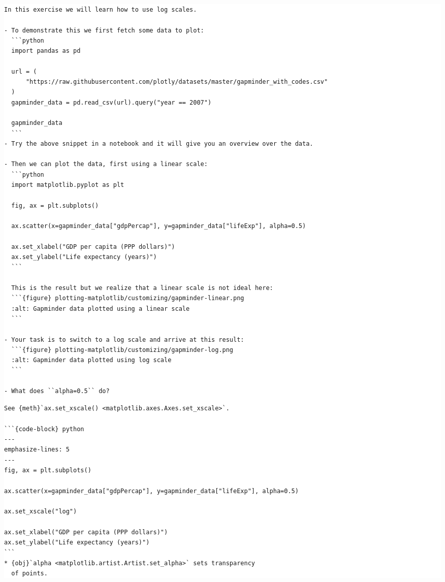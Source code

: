 ````{challenge} Exercise Customization-1: log scale in Matplotlib (15 min)
In this exercise we will learn how to use log scales.

- To demonstrate this we first fetch some data to plot:
  ```python
  import pandas as pd

  url = (
      "https://raw.githubusercontent.com/plotly/datasets/master/gapminder_with_codes.csv"
  )
  gapminder_data = pd.read_csv(url).query("year == 2007")

  gapminder_data
  ```
- Try the above snippet in a notebook and it will give you an overview over the data.

- Then we can plot the data, first using a linear scale:
  ```python
  import matplotlib.pyplot as plt

  fig, ax = plt.subplots()

  ax.scatter(x=gapminder_data["gdpPercap"], y=gapminder_data["lifeExp"], alpha=0.5)

  ax.set_xlabel("GDP per capita (PPP dollars)")
  ax.set_ylabel("Life expectancy (years)")
  ```

  This is the result but we realize that a linear scale is not ideal here:
  ```{figure} plotting-matplotlib/customizing/gapminder-linear.png
  :alt: Gapminder data plotted using a linear scale
  ```

- Your task is to switch to a log scale and arrive at this result:
  ```{figure} plotting-matplotlib/customizing/gapminder-log.png
  :alt: Gapminder data plotted using log scale
  ```

- What does ``alpha=0.5`` do?
````

````{solution}
See {meth}`ax.set_xscale() <matplotlib.axes.Axes.set_xscale>`.

```{code-block} python
---
emphasize-lines: 5
---
fig, ax = plt.subplots()

ax.scatter(x=gapminder_data["gdpPercap"], y=gapminder_data["lifeExp"], alpha=0.5)

ax.set_xscale("log")

ax.set_xlabel("GDP per capita (PPP dollars)")
ax.set_ylabel("Life expectancy (years)")
```
* {obj}`alpha <matplotlib.artist.Artist.set_alpha>` sets transparency
  of points.
````
